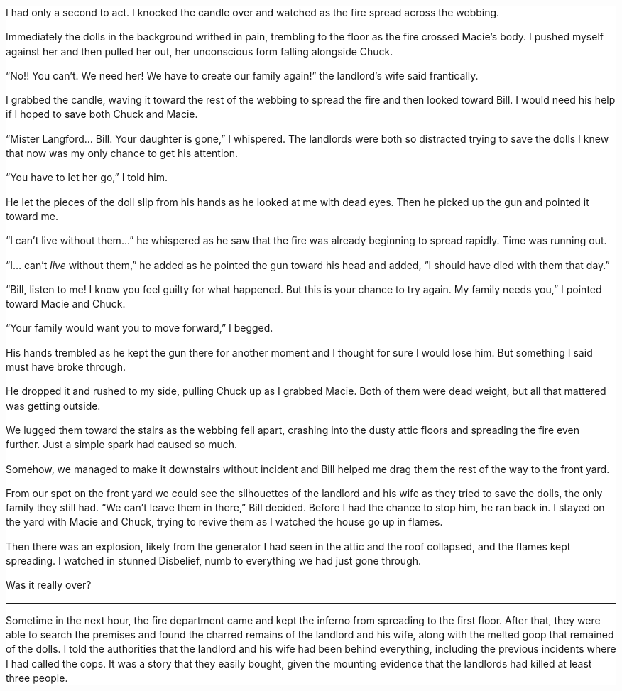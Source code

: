 I had only a second to act. I knocked the candle over and watched as the fire spread across the webbing. 

Immediately the dolls in the background writhed in pain, trembling to the floor as the fire crossed Macie’s body. I pushed myself against her and then pulled her out, her unconscious form falling alongside Chuck. 

“No!! You can’t. We need her! We have to create our family again!” the landlord’s wife said frantically. 

I grabbed the candle, waving it toward the rest of the webbing to spread the fire and then looked toward Bill. I would need his help if I hoped to save both Chuck and Macie. 

“Mister Langford… Bill. Your daughter is gone,” I whispered. The landlords were both so distracted trying to save the dolls I knew that now was my only chance to get his attention. 

“You have to let her go,” I told him. 

He let the pieces of the doll slip from his hands as he looked at me with dead eyes. Then he picked up the gun and pointed it toward me. 

“I can’t live without them…” he whispered as he saw that the fire was already beginning to spread rapidly. Time was running out. 

“I… can’t *live* without them,” he added as he pointed the gun toward his head and added, “I should have died with them that day.” 

“Bill, listen to me! I know you feel guilty for what happened. But this is your chance to try again. My family needs you,” I pointed toward Macie and Chuck. 

“Your family would want you to move forward,” I begged. 

His hands trembled as he kept the gun there for another moment and I thought for sure I would lose him. But something I said must have broke through. 

He dropped it and rushed to my side, pulling Chuck up as I grabbed Macie. Both of them were dead weight, but all that mattered was getting outside. 

We lugged them toward the stairs as the webbing fell apart, crashing into the dusty attic floors and spreading the fire even further. Just a simple spark had caused so much. 

Somehow, we managed to make it downstairs without incident and Bill helped me drag them the rest of the way to the front yard. 


From our spot on the front yard we could see the silhouettes of the landlord and his wife as they tried to save the dolls, the only family they still had. “We can’t leave them in there,” Bill decided. Before I had the chance to stop him, he ran back in. I stayed on the yard with Macie and Chuck, trying to revive them as I watched the house go up in flames. 


Then there was an explosion, likely from the generator I had seen in the attic and the roof collapsed, and the flames kept spreading. I watched in stunned Disbelief, numb to everything we had just gone through. 

Was it really over? 

_______

Sometime in the next hour, the fire department came and kept the inferno from spreading to the first floor. After that, they were able to search the premises and found the charred remains of the landlord and his wife, along with the melted goop that remained of the dolls. I told the authorities that the landlord and his wife had been behind everything, including the previous incidents where I had called the cops. It was a story that they easily bought, given the mounting evidence that the landlords had killed at least three people. 
